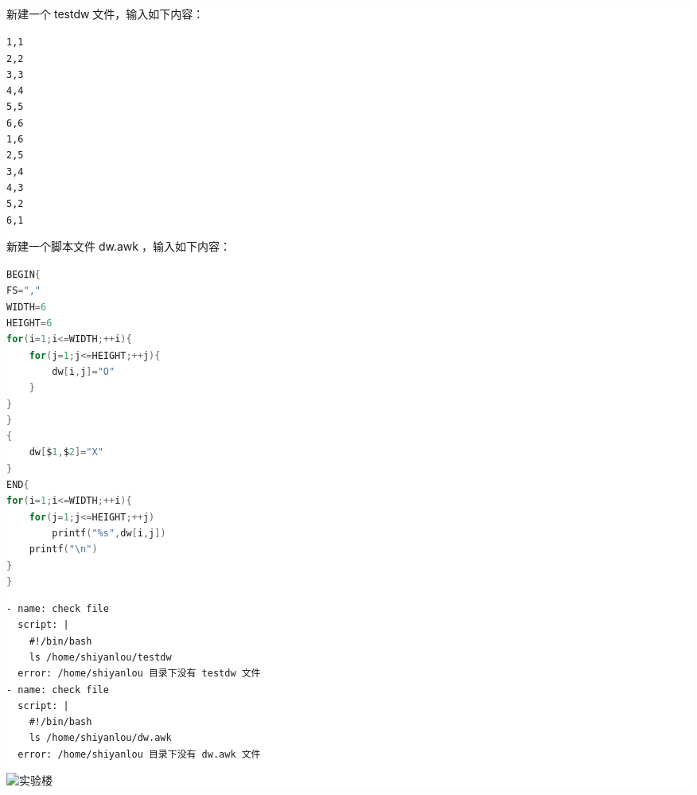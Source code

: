 新建一个 testdw 文件，输入如下内容：

```
1,1
2,2
3,3
4,4
5,5
6,6
1,6
2,5
3,4
4,3
5,2
6,1
```

新建一个脚本文件 dw.awk ，输入如下内容：

```c
BEGIN{
FS=","
WIDTH=6
HEIGHT=6
for(i=1;i<=WIDTH;++i){
	for(j=1;j<=HEIGHT;++j){
		dw[i,j]="O"
	}
}
}
{
	dw[$1,$2]="X"
}
END{
for(i=1;i<=WIDTH;++i){
	for(j=1;j<=HEIGHT;++j)
		printf("%s",dw[i,j])
	printf("\n")
}
}
```

```checker
- name: check file
  script: |
    #!/bin/bash
    ls /home/shiyanlou/testdw
  error: /home/shiyanlou 目录下没有 testdw 文件
- name: check file
  script: |
    #!/bin/bash
    ls /home/shiyanlou/dw.awk
  error: /home/shiyanlou 目录下没有 dw.awk 文件
```
![实验楼](https://dn-simplecloud.shiyanlou.com/87971511345139450-wm)
